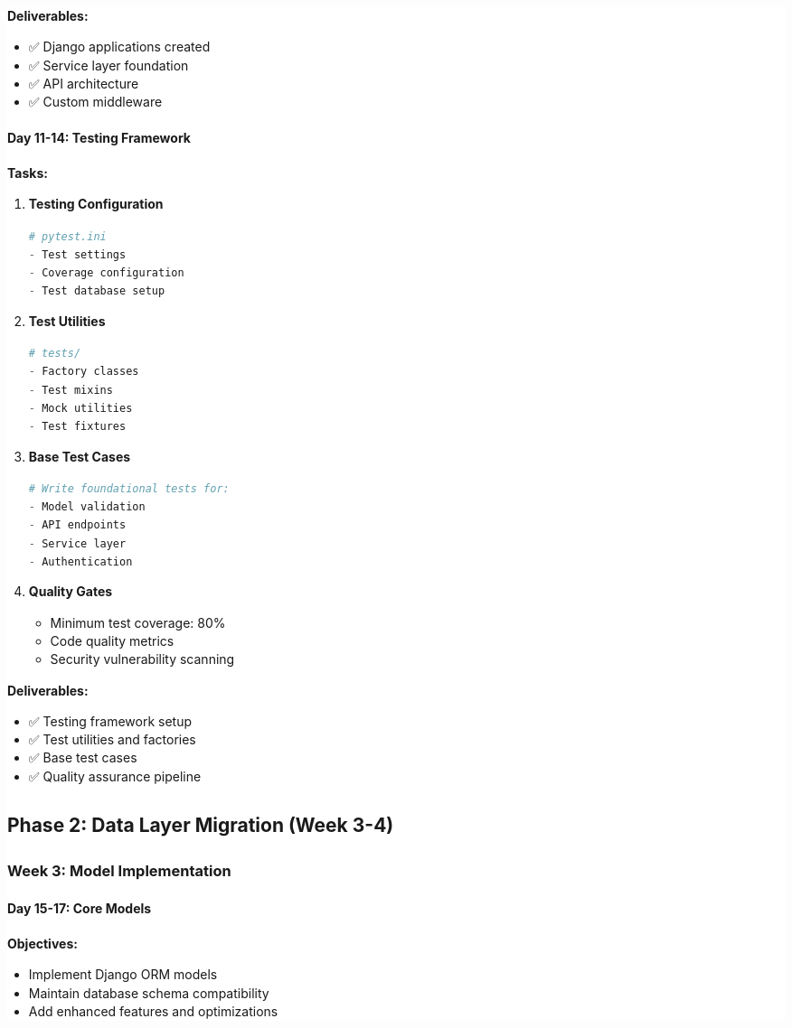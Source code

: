 **Deliverables:**
- ✅ Django applications created
- ✅ Service layer foundation
- ✅ API architecture
- ✅ Custom middleware

#### Day 11-14: Testing Framework

**Tasks:**
1. **Testing Configuration**
   ```python
   # pytest.ini
   - Test settings
   - Coverage configuration
   - Test database setup
   ```

2. **Test Utilities**
   ```python
   # tests/
   - Factory classes
   - Test mixins
   - Mock utilities
   - Test fixtures
   ```

3. **Base Test Cases**
   ```python
   # Write foundational tests for:
   - Model validation
   - API endpoints
   - Service layer
   - Authentication
   ```

4. **Quality Gates**
   - Minimum test coverage: 80%
   - Code quality metrics
   - Security vulnerability scanning

**Deliverables:**
- ✅ Testing framework setup
- ✅ Test utilities and factories
- ✅ Base test cases
- ✅ Quality assurance pipeline

## Phase 2: Data Layer Migration (Week 3-4)

### Week 3: Model Implementation

#### Day 15-17: Core Models

**Objectives:**
- Implement Django ORM models
- Maintain database schema compatibility
- Add enhanced features and optimizations
